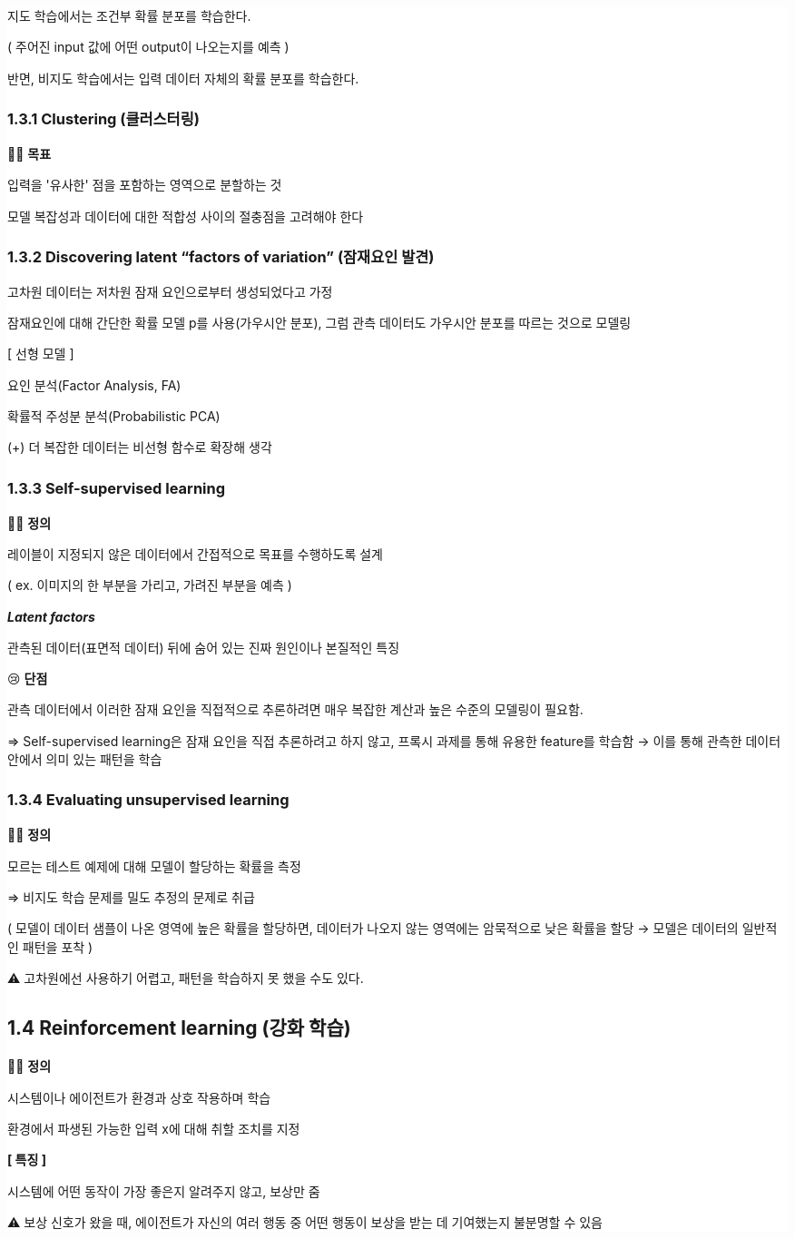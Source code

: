 지도 학습에서는 조건부 확률 분포를 학습한다. 

( 주어진 input 값에 어떤 output이 나오는지를 예측 )

반면, 비지도 학습에서는 입력 데이터 자체의 확률 분포를 학습한다.

</aside>

### 1.3.1 Clustering (클러스터링)

👨‍🏫 **목표**

입력을 '유사한' 점을 포함하는 영역으로 분할하는 것

모델 복잡성과 데이터에 대한 적합성 사이의 절충점을 고려해야 한다

### 1.3.2 Discovering latent “factors of variation” (잠재요인 발견)

고차원 데이터는 저차원 잠재 요인으로부터 생성되었다고 가정

잠재요인에 대해 간단한 확률 모델 p를 사용(가우시안 분포), 그럼 관측 데이터도 가우시안 분포를 따르는 것으로 모델링

[ 선형 모델 ] 

요인 분석(Factor Analysis, FA)

확률적 주성분 분석(Probabilistic PCA)

(+) 더 복잡한 데이터는 비선형 함수로 확장해 생각

### 1.3.3 Self-supervised learning

👨‍🏫 **정의**

레이블이 지정되지 않은 데이터에서 간접적으로 목표를 수행하도록 설계

( ex. 이미지의 한 부분을 가리고, 가려진 부분을 예측 )

***Latent factors***

관측된 데이터(표면적 데이터) 뒤에 숨어 있는 진짜 원인이나 본질적인 특징

😢 **단점**

관측 데이터에서 이러한 잠재 요인을 직접적으로 추론하려면 매우 복잡한 계산과 높은 수준의 모델링이 필요함. 

⇒  Self-supervised learning은 잠재 요인을 직접 추론하려고 하지 않고, 프록시 과제를 통해 유용한 feature를 학습함 → 이를 통해 관측한 데이터 안에서 의미 있는 패턴을 학습

### 1.3.4 Evaluating unsupervised learning

👨‍🏫 **정의**

모르는 테스트 예제에 대해 모델이 할당하는 확률을 측정

⇒ 비지도 학습 문제를 밀도 추정의 문제로 취급 

( 모델이 데이터 샘플이 나온 영역에 높은 확률을 할당하면, 데이터가 나오지 않는 영역에는 암묵적으로 낮은 확률을 할당 → 모델은 데이터의 일반적인 패턴을 포착 )

⚠️ 고차원에선 사용하기 어렵고, 패턴을 학습하지 못 했을 수도 있다.

## 1.4 Reinforcement learning (강화 학습)

👨‍🏫 **정의**

시스템이나 에이전트가 환경과 상호 작용하며 학습

환경에서 파생된 가능한 입력 x에 대해 취할 조치를 지정

**[ 특징 ]** 

시스템에 어떤 동작이 가장 좋은지 알려주지 않고, 보상만 줌

⚠️ 보상 신호가 왔을 때, 에이전트가 자신의 여러 행동 중 어떤 행동이 보상을 받는 데 기여했는지 불분명할 수 있음
